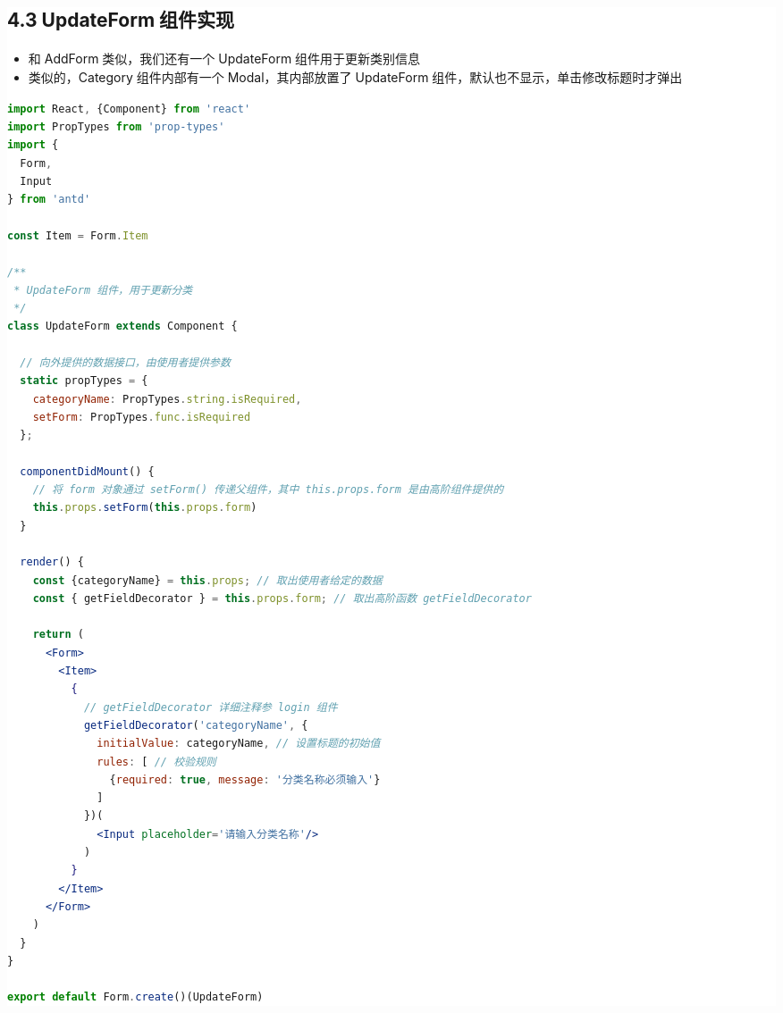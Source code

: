 ## 4.3 UpdateForm 组件实现

- 和 AddForm 类似，我们还有一个 UpdateForm 组件用于更新类别信息
- 类似的，Category 组件内部有一个 Modal，其内部放置了 UpdateForm 组件，默认也不显示，单击修改标题时才弹出
```jsx
import React, {Component} from 'react'
import PropTypes from 'prop-types'
import {
  Form,
  Input
} from 'antd'

const Item = Form.Item

/**
 * UpdateForm 组件，用于更新分类
 */
class UpdateForm extends Component {

  // 向外提供的数据接口，由使用者提供参数
  static propTypes = {
    categoryName: PropTypes.string.isRequired,
    setForm: PropTypes.func.isRequired
  };

  componentDidMount() {
    // 将 form 对象通过 setForm() 传递父组件，其中 this.props.form 是由高阶组件提供的
    this.props.setForm(this.props.form)
  }

  render() {
    const {categoryName} = this.props; // 取出使用者给定的数据
    const { getFieldDecorator } = this.props.form; // 取出高阶函数 getFieldDecorator

    return (
      <Form>
        <Item>
          {
            // getFieldDecorator 详细注释参 login 组件
            getFieldDecorator('categoryName', {
              initialValue: categoryName, // 设置标题的初始值
              rules: [ // 校验规则
                {required: true, message: '分类名称必须输入'}
              ]
            })(
              <Input placeholder='请输入分类名称'/>
            )
          }
        </Item>
      </Form>
    )
  }
}

export default Form.create()(UpdateForm)
```
